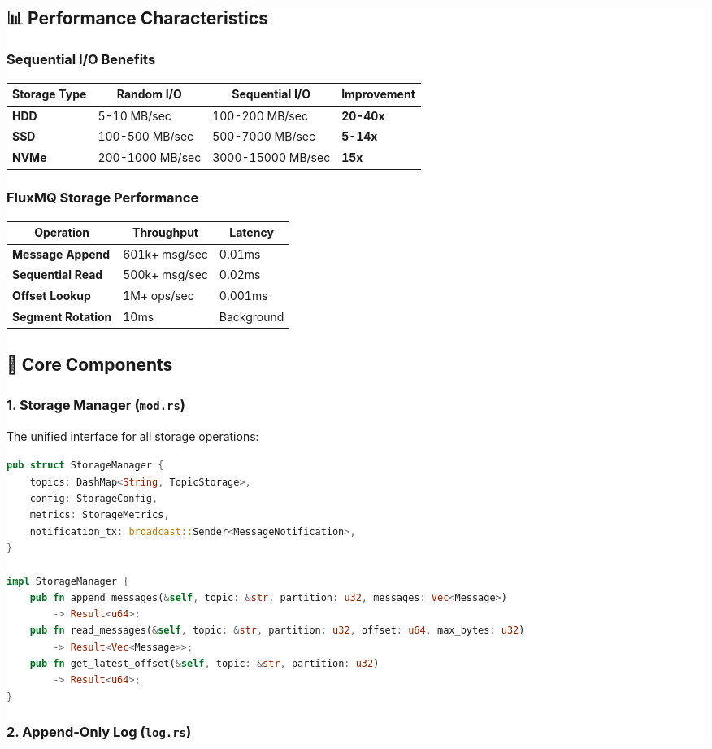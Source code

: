 ```mermaid
```

## 📊 Performance Characteristics

### Sequential I/O Benefits

| Storage Type | Random I/O | Sequential I/O | Improvement |
|---|---|---|---|
| **HDD** | 5-10 MB/sec | 100-200 MB/sec | **20-40x** |
| **SSD** | 100-500 MB/sec | 500-7000 MB/sec | **5-14x** |
| **NVMe** | 200-1000 MB/sec | 3000-15000 MB/sec | **15x** |

### FluxMQ Storage Performance

| Operation | Throughput | Latency |
|---|---|---|
| **Message Append** | 601k+ msg/sec | 0.01ms |
| **Sequential Read** | 500k+ msg/sec | 0.02ms |
| **Offset Lookup** | 1M+ ops/sec | 0.001ms |
| **Segment Rotation** | 10ms | Background |

## 🔧 Core Components

### 1. Storage Manager (`mod.rs`)

The unified interface for all storage operations:

```rust
pub struct StorageManager {
    topics: DashMap<String, TopicStorage>,
    config: StorageConfig,
    metrics: StorageMetrics,
    notification_tx: broadcast::Sender<MessageNotification>,
}

impl StorageManager {
    pub fn append_messages(&self, topic: &str, partition: u32, messages: Vec<Message>)
        -> Result<u64>;
    pub fn read_messages(&self, topic: &str, partition: u32, offset: u64, max_bytes: u32)
        -> Result<Vec<Message>>;
    pub fn get_latest_offset(&self, topic: &str, partition: u32)
        -> Result<u64>;
}
```

### 2. Append-Only Log (`log.rs`)
